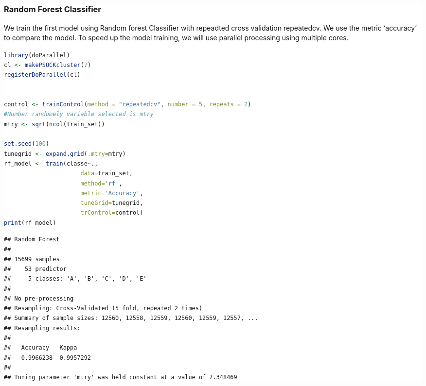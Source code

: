 ### Random Forest Classifier

We train the first model using Random forest Classifier with repeadted
cross validation repeatedcv. We use the metric ‘accuracy’ to compare the
model. To speed up the model training, we will use parallel processing
using multiple cores.

``` r
library(doParallel)
cl <- makePSOCKcluster(7)
registerDoParallel(cl)


control <- trainControl(method = "repeatedcv", number = 5, repeats = 2)
#Number randomely variable selected is mtry
mtry <- sqrt(ncol(train_set))

set.seed(100)
tunegrid <- expand.grid(.mtry=mtry)
rf_model <- train(classe~., 
                      data=train_set, 
                      method='rf', 
                      metric='Accuracy', 
                      tuneGrid=tunegrid, 
                      trControl=control)
print(rf_model)
```

    ## Random Forest 
    ## 
    ## 15699 samples
    ##    53 predictor
    ##     5 classes: 'A', 'B', 'C', 'D', 'E' 
    ## 
    ## No pre-processing
    ## Resampling: Cross-Validated (5 fold, repeated 2 times) 
    ## Summary of sample sizes: 12560, 12558, 12559, 12560, 12559, 12557, ... 
    ## Resampling results:
    ## 
    ##   Accuracy   Kappa    
    ##   0.9966238  0.9957292
    ## 
    ## Tuning parameter 'mtry' was held constant at a value of 7.348469
